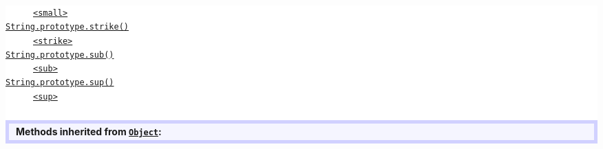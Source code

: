  <dd><a title="HTML &#x4E2D;&#x7684;&#x5143;&#x7D20;&#x5C07;&#x4F7F;&#x6587;&#x672C;&#x7684;&#x5B57;&#x4F53;&#x53D8;&#x5C0F;&#x4E00;&#x53F7;&#x3002;(&#x4F8B;&#x5982;&#x4ECE;&#x5927;&#x53D8;&#x6210;&#x4E2D;&#x7B49;&#xFF0C;&#x4ECE;&#x4E2D;&#x7B49;&#x53D8;&#x6210;&#x5C0F;&#xFF0C;&#x4ECE;&#x5C0F;&#x53D8;&#x6210;&#x8D85;&#x5C0F;)&#x3002;&#x5728;HTML5&#x4E2D;&#xFF0C;&#x9664;&#x4E86;&#x5B83;&#x7684;&#x6837;&#x5F0F;&#x542B;&#x4E49;&#xFF0C;&#x8FD9;&#x4E2A;&#x5143;&#x7D20;&#x88AB;&#x91CD;&#x65B0;&#x5B9A;&#x4E49;&#x4E3A;&#x8868;&#x793A;&#x8FB9;&#x6CE8;&#x91CA;&#x548C;&#x9644;&#x5C5E;&#x7EC6;&#x5219;&#xFF0C;&#x5305;&#x62EC;&#x7248;&#x6743;&#x548C;&#x6CD5;&#x5F8B;&#x6587;&#x672C;&#x3002;" href="/zh-CN/docs/Web/HTML/Element/small"><code>&lt;small&gt;</code></a></dd>
 <dt><a title="&#x6B64;&#x9875;&#x9762;&#x4ECD;&#x672A;&#x88AB;&#x672C;&#x5730;&#x5316;, &#x671F;&#x5F85;&#x60A8;&#x7684;&#x7FFB;&#x8BD1;!" href="/zh-CN/docs/Web/JavaScript/Reference/Global_Objects/String/strike" class="new"><code>String.prototype.strike()</code></a></dt>
 <dd><a title="&#x6B64;&#x9875;&#x9762;&#x4ECD;&#x672A;&#x88AB;&#x672C;&#x5730;&#x5316;, &#x671F;&#x5F85;&#x60A8;&#x7684;&#x7FFB;&#x8BD1;!" href="/zh-CN/docs/Web/HTML/Element/strike" class="new"><code>&lt;strike&gt;</code></a></dd>
 <dt><a title="&#x6B64;&#x9875;&#x9762;&#x4ECD;&#x672A;&#x88AB;&#x672C;&#x5730;&#x5316;, &#x671F;&#x5F85;&#x60A8;&#x7684;&#x7FFB;&#x8BD1;!" href="/zh-CN/docs/Web/JavaScript/Reference/Global_Objects/String/sub" class="new"><code>String.prototype.sub()</code></a></dt>
 <dd><a title="&#x6B64;&#x9875;&#x9762;&#x4ECD;&#x672A;&#x88AB;&#x672C;&#x5730;&#x5316;, &#x671F;&#x5F85;&#x60A8;&#x7684;&#x7FFB;&#x8BD1;!" href="/zh-CN/docs/Web/HTML/Element/sub" class="new"><code>&lt;sub&gt;</code></a></dd>
 <dt><a title="&#x6B64;&#x9875;&#x9762;&#x4ECD;&#x672A;&#x88AB;&#x672C;&#x5730;&#x5316;, &#x671F;&#x5F85;&#x60A8;&#x7684;&#x7FFB;&#x8BD1;!" href="/zh-CN/docs/Web/JavaScript/Reference/Global_Objects/String/sup" class="new"><code>String.prototype.sup()</code></a></dt>
 <dd><a title="&#x6B64;&#x9875;&#x9762;&#x4ECD;&#x672A;&#x88AB;&#x672C;&#x5730;&#x5316;, &#x671F;&#x5F85;&#x60A8;&#x7684;&#x7FFB;&#x8BD1;!" href="/zh-CN/docs/Web/HTML/Element/sup" class="new"><code>&lt;sup&gt;</code></a></dd>
</dl><div><div style="border: 5px solid #D1D1FF; background: #f5f5ff; padding: 2px 10px; margin: 25px 0; overflow: hidden;" class="inheritsbox template-jsOverrides"> 
<div><span style="font-weight: 700;">Methods inherited from <a href="https://developer.mozilla.org/zh-CN/docs/Web/JavaScript/Reference/Global_Objects/Object"><code>Object</code></a>:</span></div>
